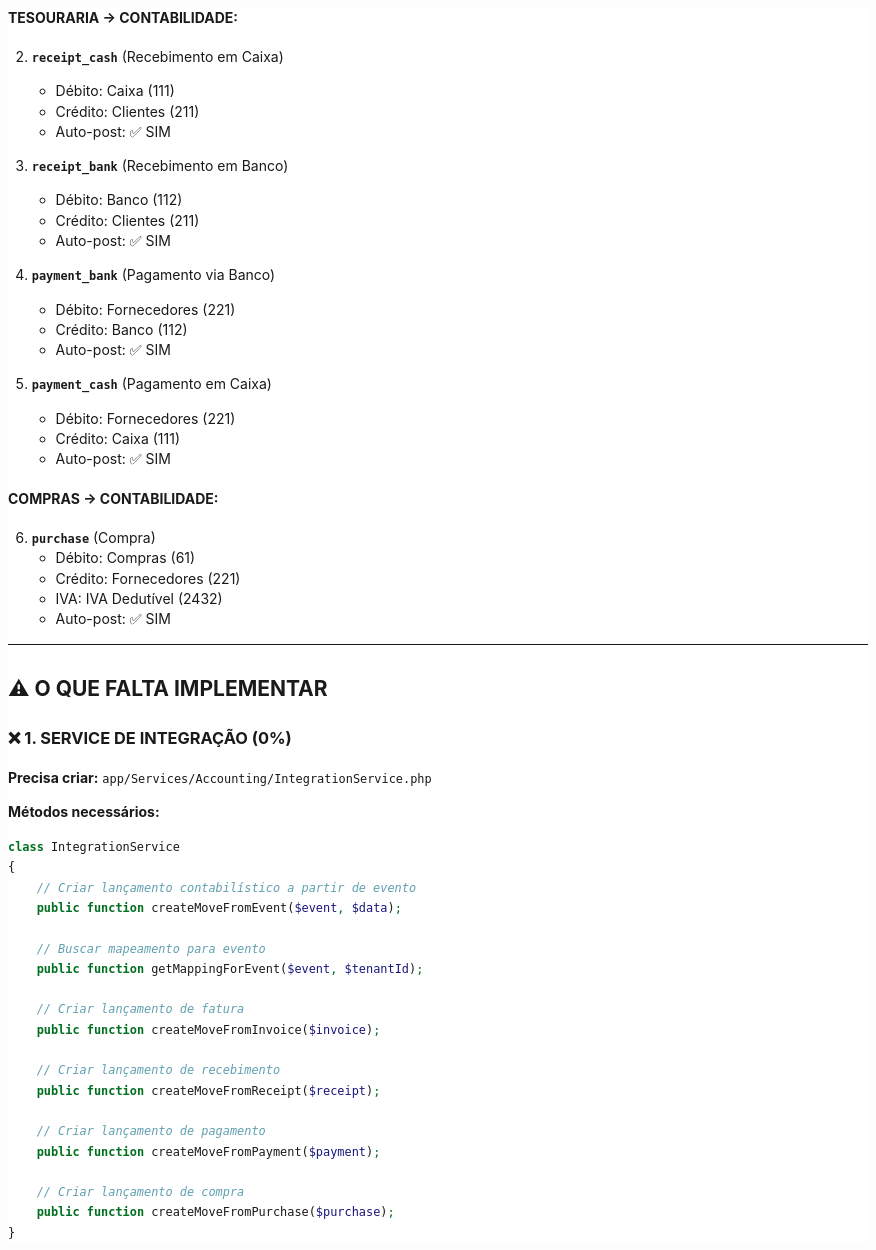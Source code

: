 #### **TESOURARIA → CONTABILIDADE:**

2. **`receipt_cash`** (Recebimento em Caixa)
   - Débito: Caixa (111)
   - Crédito: Clientes (211)
   - Auto-post: ✅ SIM

3. **`receipt_bank`** (Recebimento em Banco)
   - Débito: Banco (112)
   - Crédito: Clientes (211)
   - Auto-post: ✅ SIM

4. **`payment_bank`** (Pagamento via Banco)
   - Débito: Fornecedores (221)
   - Crédito: Banco (112)
   - Auto-post: ✅ SIM

5. **`payment_cash`** (Pagamento em Caixa)
   - Débito: Fornecedores (221)
   - Crédito: Caixa (111)
   - Auto-post: ✅ SIM

#### **COMPRAS → CONTABILIDADE:**

6. **`purchase`** (Compra)
   - Débito: Compras (61)
   - Crédito: Fornecedores (221)
   - IVA: IVA Dedutível (2432)
   - Auto-post: ✅ SIM

---

## ⚠️ O QUE FALTA IMPLEMENTAR

### **❌ 1. SERVICE DE INTEGRAÇÃO (0%)**

**Precisa criar:** `app/Services/Accounting/IntegrationService.php`

**Métodos necessários:**
```php
class IntegrationService
{
    // Criar lançamento contabilístico a partir de evento
    public function createMoveFromEvent($event, $data);
    
    // Buscar mapeamento para evento
    public function getMappingForEvent($event, $tenantId);
    
    // Criar lançamento de fatura
    public function createMoveFromInvoice($invoice);
    
    // Criar lançamento de recebimento
    public function createMoveFromReceipt($receipt);
    
    // Criar lançamento de pagamento
    public function createMoveFromPayment($payment);
    
    // Criar lançamento de compra
    public function createMoveFromPurchase($purchase);
}
```
